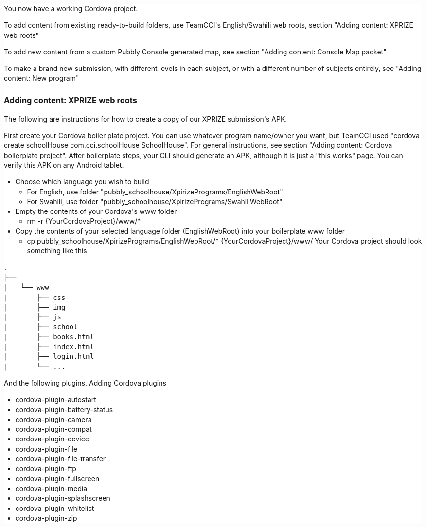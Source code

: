 You now have a working Cordova project.

To add content from existing ready-to-build folders, use TeamCCI's English/Swahili web roots, section "Adding content: XPRIZE web roots"

To add new content from a custom Pubbly Console generated map, see section "Adding content: Console Map packet"

To make a brand new submission, with different levels in each subject, or with a different number of subjects entirely, see "Adding content: New program"

### Adding content: XPRIZE web roots

The following are instructions for how to create a copy of our XPRIZE submission's APK.

First create your Cordova boiler plate project. You can use whatever program name/owner you want, but TeamCCI used
"cordova create schoolHouse com.cci.schoolHouse SchoolHouse". For general instructions, see section "Adding content: Cordova boilerplate project". After boilerplate steps, your CLI should generate an APK, although it is just a "this works" page. You can verify this APK on any Android tablet.

* Choose which language you wish to build 
    * For English, use folder "pubbly_schoolhouse/XpirizePrograms/EnglishWebRoot"
    * For Swahili, use folder "pubbly_schoolhouse/XpirizePrograms/SwahiliWebRoot"
* Empty the contents of your Cordova's www folder
    * rm -r {YourCordovaProject}/www/*
* Copy the contents of your selected language folder (EnglishWebRoot) into your boilerplate www folder
    * cp pubbly_schoolhouse/XpirizePrograms/EnglishWebRoot/* {YourCordovaProject}/www/
Your Cordova project should look something like this

<pre>
.  
├──   
|   └── www
|       ├── css
|       ├── img
|       ├── js
|       ├── school
|       ├── books.html
|       ├── index.html
|       ├── login.html
|       └── ...
</pre>

And the following plugins. [Adding Cordova plugins](https://cordova.apache.org/docs/en/3.0.0/guide/cli/index.html#add-features)

* cordova-plugin-autostart
* cordova-plugin-battery-status
* cordova-plugin-camera
* cordova-plugin-compat
* cordova-plugin-device
* cordova-plugin-file
* cordova-plugin-file-transfer
* cordova-plugin-ftp
* cordova-plugin-fullscreen
* cordova-plugin-media
* cordova-plugin-splashscreen
* cordova-plugin-whitelist
* cordova-plugin-zip